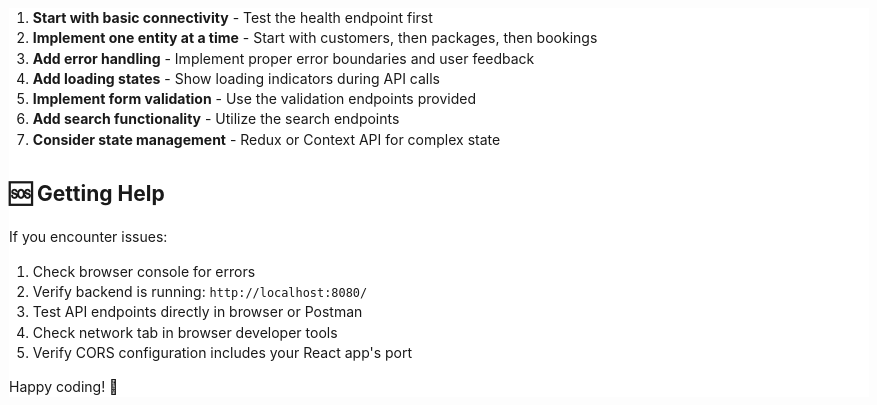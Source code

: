 1. **Start with basic connectivity** - Test the health endpoint first
2. **Implement one entity at a time** - Start with customers, then packages, then bookings
3. **Add error handling** - Implement proper error boundaries and user feedback
4. **Add loading states** - Show loading indicators during API calls
5. **Implement form validation** - Use the validation endpoints provided
6. **Add search functionality** - Utilize the search endpoints
7. **Consider state management** - Redux or Context API for complex state

## 🆘 Getting Help

If you encounter issues:
1. Check browser console for errors
2. Verify backend is running: `http://localhost:8080/`
3. Test API endpoints directly in browser or Postman
4. Check network tab in browser developer tools
5. Verify CORS configuration includes your React app's port

Happy coding! 🎉